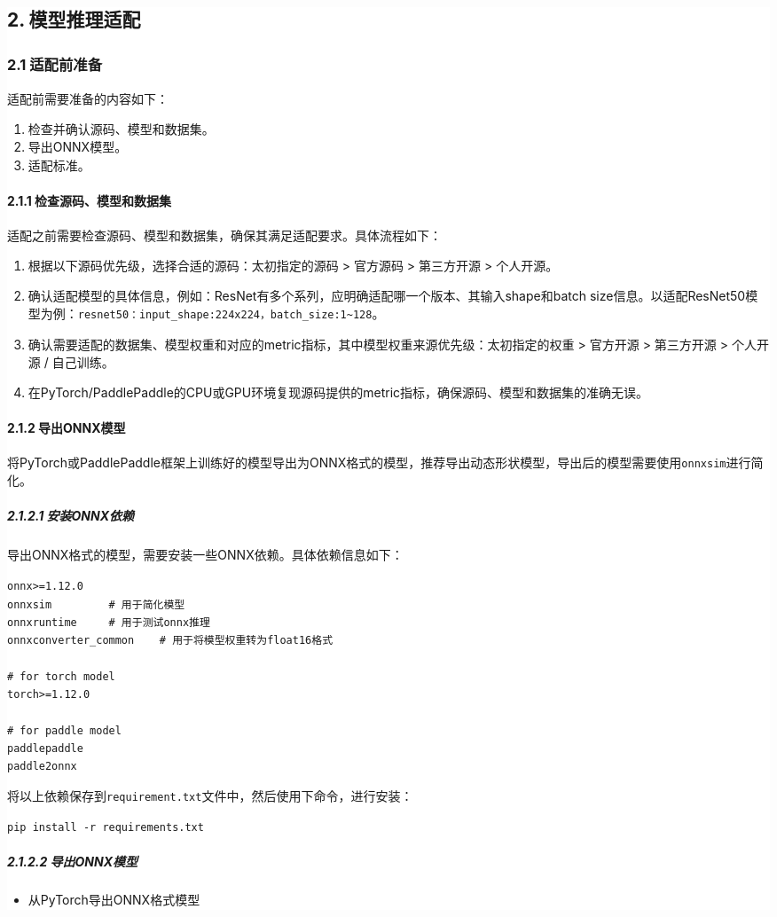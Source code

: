 

## 2. 模型推理适配

### 2.1 适配前准备

适配前需要准备的内容如下：

1. 检查并确认源码、模型和数据集。
2. 导出ONNX模型。
3. 适配标准。

#### 2.1.1 检查源码、模型和数据集

适配之前需要检查源码、模型和数据集，确保其满足适配要求。具体流程如下：

1. 根据以下源码优先级，选择合适的源码：太初指定的源码 > 官方源码 > 第三方开源 > 个人开源。

2. 确认适配模型的具体信息，例如：ResNet有多个系列，应明确适配哪一个版本、其输入shape和batch size信息。以适配ResNet50模型为例：`resnet50：input_shape:224x224，batch_size:1~128`。

3. 确认需要适配的数据集、模型权重和对应的metric指标，其中模型权重来源优先级：太初指定的权重 > 官方开源 > 第三方开源 > 个人开源 / 自己训练。

4. 在PyTorch/PaddlePaddle的CPU或GPU环境复现源码提供的metric指标，确保源码、模型和数据集的准确无误。



#### 2.1.2 导出ONNX模型

将PyTorch或PaddlePaddle框架上训练好的模型导出为ONNX格式的模型，推荐导出动态形状模型，导出后的模型需要使用`onnxsim`进行简化。

##### 2.1.2.1 安装ONNX依赖

导出ONNX格式的模型，需要安装一些ONNX依赖。具体依赖信息如下：

```
onnx>=1.12.0
onnxsim			# 用于简化模型
onnxruntime	    # 用于测试onnx推理
onnxconverter_common	# 用于将模型权重转为float16格式

# for torch model
torch>=1.12.0

# for paddle model
paddlepaddle
paddle2onnx
```

将以上依赖保存到`requirement.txt`文件中，然后使用下命令，进行安装：

```
pip install -r requirements.txt
```

##### 2.1.2.2 导出ONNX模型

- 从PyTorch导出ONNX格式模型
